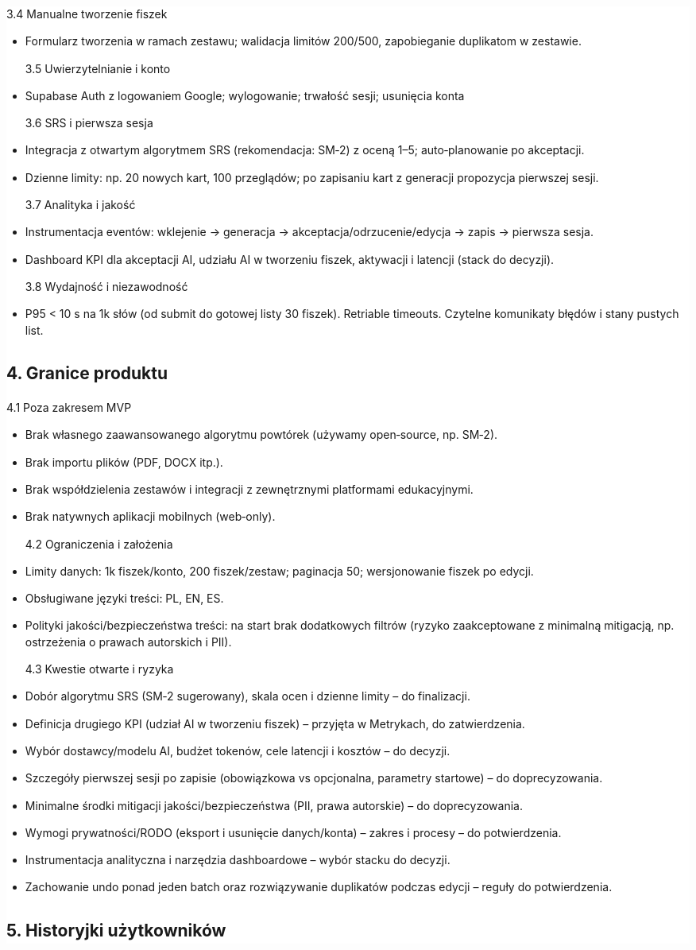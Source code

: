   3.4 Manualne tworzenie fiszek

- Formularz tworzenia w ramach zestawu; walidacja limitów 200/500, zapobieganie duplikatom w zestawie.

  3.5 Uwierzytelnianie i konto

- Supabase Auth z logowaniem Google; wylogowanie; trwałość sesji; usunięcia konta

  3.6 SRS i pierwsza sesja

- Integracja z otwartym algorytmem SRS (rekomendacja: SM‑2) z oceną 1–5; auto‑planowanie po akceptacji.
- Dzienne limity: np. 20 nowych kart, 100 przeglądów; po zapisaniu kart z generacji propozycja pierwszej sesji.

  3.7 Analityka i jakość

- Instrumentacja eventów: wklejenie → generacja → akceptacja/odrzucenie/edycja → zapis → pierwsza sesja.
- Dashboard KPI dla akceptacji AI, udziału AI w tworzeniu fiszek, aktywacji i latencji (stack do decyzji).

  3.8 Wydajność i niezawodność

- P95 < 10 s na 1k słów (od submit do gotowej listy 30 fiszek). Retriable timeouts. Czytelne komunikaty błędów i stany pustych list.

## 4. Granice produktu

4.1 Poza zakresem MVP

- Brak własnego zaawansowanego algorytmu powtórek (używamy open‑source, np. SM‑2).
- Brak importu plików (PDF, DOCX itp.).
- Brak współdzielenia zestawów i integracji z zewnętrznymi platformami edukacyjnymi.
- Brak natywnych aplikacji mobilnych (web‑only).

  4.2 Ograniczenia i założenia

- Limity danych: 1k fiszek/konto, 200 fiszek/zestaw; paginacja 50; wersjonowanie fiszek po edycji.
- Obsługiwane języki treści: PL, EN, ES.
- Polityki jakości/bezpieczeństwa treści: na start brak dodatkowych filtrów (ryzyko zaakceptowane z minimalną mitigacją, np. ostrzeżenia o prawach autorskich i PII).

  4.3 Kwestie otwarte i ryzyka

- Dobór algorytmu SRS (SM‑2 sugerowany), skala ocen i dzienne limity – do finalizacji.
- Definicja drugiego KPI (udział AI w tworzeniu fiszek) – przyjęta w Metrykach, do zatwierdzenia.
- Wybór dostawcy/modelu AI, budżet tokenów, cele latencji i kosztów – do decyzji.
- Szczegóły pierwszej sesji po zapisie (obowiązkowa vs opcjonalna, parametry startowe) – do doprecyzowania.
- Minimalne środki mitigacji jakości/bezpieczeństwa (PII, prawa autorskie) – do doprecyzowania.
- Wymogi prywatności/RODO (eksport i usunięcie danych/konta) – zakres i procesy – do potwierdzenia.
- Instrumentacja analityczna i narzędzia dashboardowe – wybór stacku do decyzji.
- Zachowanie undo ponad jeden batch oraz rozwiązywanie duplikatów podczas edycji – reguły do potwierdzenia.

## 5. Historyjki użytkowników
